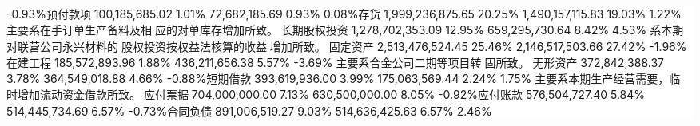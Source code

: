 -0.93%预付款项
100,185,685.02
1.01%
72,682,185.69
0.93%
0.08%存货
1,999,236,875.65
20.25%
1,490,157,115.83
19.03%
1.22%
主要系在手订单生产备料及相
应的对单库存增加所致。
长期股权投资
1,278,702,353.09
12.95%
659,295,730.64
8.42%
4.53%
系本期对联营公司永兴材料的
股权投资按权益法核算的收益
增加所致。
固定资产
2,513,476,524.45
25.46%
2,146,517,503.66
27.42%
-1.96%在建工程
185,572,893.96
1.88%
436,211,656.38
5.57%
-3.69%
主要系合金公司二期等项目转
固所致。
无形资产
372,842,388.37
3.78%
364,549,018.88
4.66%
-0.88%短期借款
393,619,936.00
3.99%
175,063,569.44
2.24%
1.75%
主要系本期生产经营需要，临
时增加流动资金借款所致。
应付票据
704,000,000.00
7.13%
630,500,000.00
8.05%
-0.92%应付账款
576,504,727.40
5.84%
514,445,734.69
6.57%
-0.73%合同负债
891,006,519.27
9.03%
514,636,425.63
6.57%
2.46%